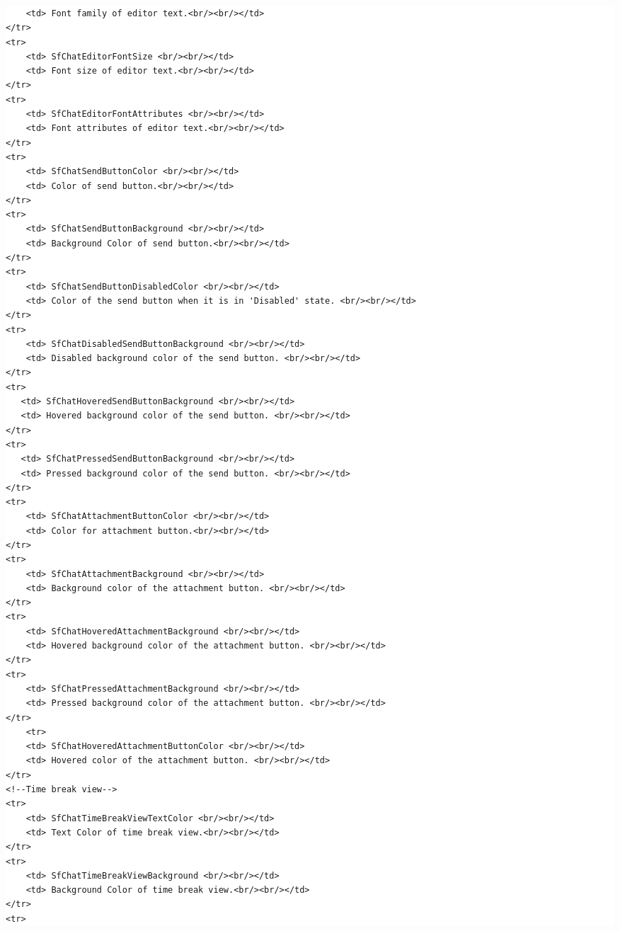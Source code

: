         <td> Font family of editor text.<br/><br/></td>
    </tr>
    <tr>
        <td> SfChatEditorFontSize <br/><br/></td>
        <td> Font size of editor text.<br/><br/></td>
    </tr>
    <tr>
        <td> SfChatEditorFontAttributes <br/><br/></td>
        <td> Font attributes of editor text.<br/><br/></td>
    </tr>
    <tr>
        <td> SfChatSendButtonColor <br/><br/></td>
        <td> Color of send button.<br/><br/></td>
    </tr>
    <tr>
        <td> SfChatSendButtonBackground <br/><br/></td>
        <td> Background Color of send button.<br/><br/></td>
    </tr>
    <tr>
        <td> SfChatSendButtonDisabledColor <br/><br/></td>
        <td> Color of the send button when it is in 'Disabled' state. <br/><br/></td>
    </tr>
    <tr>
        <td> SfChatDisabledSendButtonBackground <br/><br/></td>
        <td> Disabled background color of the send button. <br/><br/></td>
    </tr>
    <tr>
       <td> SfChatHoveredSendButtonBackground <br/><br/></td>
       <td> Hovered background color of the send button. <br/><br/></td>
    </tr>
    <tr>
       <td> SfChatPressedSendButtonBackground <br/><br/></td>
       <td> Pressed background color of the send button. <br/><br/></td>
    </tr>
    <tr>
        <td> SfChatAttachmentButtonColor <br/><br/></td>
        <td> Color for attachment button.<br/><br/></td>
    </tr>
    <tr>
        <td> SfChatAttachmentBackground <br/><br/></td>
        <td> Background color of the attachment button. <br/><br/></td>
    </tr>
    <tr>
        <td> SfChatHoveredAttachmentBackground <br/><br/></td>
        <td> Hovered background color of the attachment button. <br/><br/></td>
    </tr>
    <tr>
        <td> SfChatPressedAttachmentBackground <br/><br/></td>
        <td> Pressed background color of the attachment button. <br/><br/></td>
    </tr>
        <tr>
        <td> SfChatHoveredAttachmentButtonColor <br/><br/></td>
        <td> Hovered color of the attachment button. <br/><br/></td>
    </tr>
    <!--Time break view-->
    <tr>
        <td> SfChatTimeBreakViewTextColor <br/><br/></td>
        <td> Text Color of time break view.<br/><br/></td>
    </tr>
    <tr>
        <td> SfChatTimeBreakViewBackground <br/><br/></td>
        <td> Background Color of time break view.<br/><br/></td>
    </tr>
    <tr>